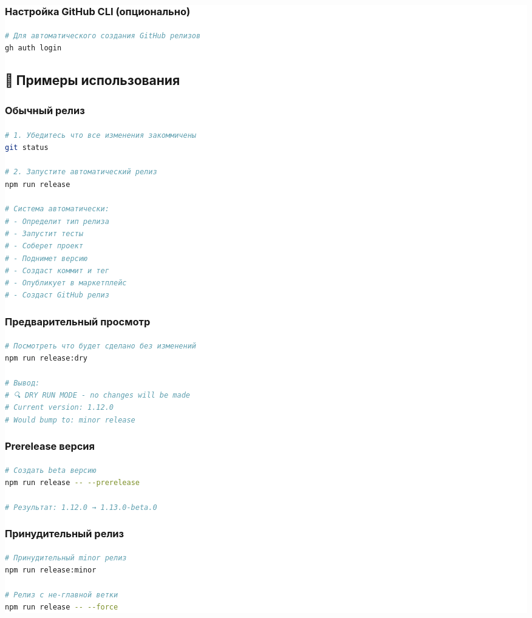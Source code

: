 ### Настройка GitHub CLI (опционально)

```bash
# Для автоматического создания GitHub релизов
gh auth login
```

## 🔧 Примеры использования

### Обычный релиз

```bash
# 1. Убедитесь что все изменения закоммичены
git status

# 2. Запустите автоматический релиз
npm run release

# Система автоматически:
# - Определит тип релиза
# - Запустит тесты
# - Соберет проект
# - Поднимет версию
# - Создаст коммит и тег
# - Опубликует в маркетплейс
# - Создаст GitHub релиз
```

### Предварительный просмотр

```bash
# Посмотреть что будет сделано без изменений
npm run release:dry

# Вывод:
# 🔍 DRY RUN MODE - no changes will be made
# Current version: 1.12.0
# Would bump to: minor release
```

### Prerelease версия

```bash
# Создать beta версию
npm run release -- --prerelease

# Результат: 1.12.0 → 1.13.0-beta.0
```

### Принудительный релиз

```bash
# Принудительный minor релиз
npm run release:minor

# Релиз с не-главной ветки
npm run release -- --force
```
